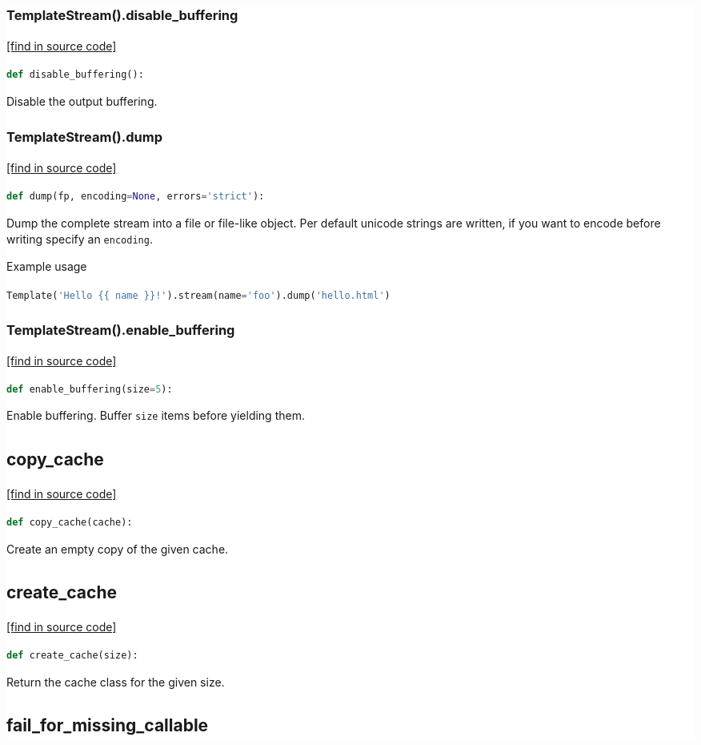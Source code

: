 ### TemplateStream().disable_buffering

[[find in source code]](..\..\..\..\..\env\Lib\site-packages\jinja2\environment.py#L1321)

```python
def disable_buffering():
```

Disable the output buffering.

### TemplateStream().dump

[[find in source code]](..\..\..\..\..\env\Lib\site-packages\jinja2\environment.py#L1292)

```python
def dump(fp, encoding=None, errors='strict'):
```

Dump the complete stream into a file or file-like object.
Per default unicode strings are written, if you want to encode
before writing specify an `encoding`.

Example usage

```python
Template('Hello {{ name }}!').stream(name='foo').dump('hello.html')
```

### TemplateStream().enable_buffering

[[find in source code]](..\..\..\..\..\env\Lib\site-packages\jinja2\environment.py#L1345)

```python
def enable_buffering(size=5):
```

Enable buffering.  Buffer `size` items before yielding them.

## copy_cache

[[find in source code]](..\..\..\..\..\env\Lib\site-packages\jinja2\environment.py#L92)

```python
def copy_cache(cache):
```

Create an empty copy of the given cache.

## create_cache

[[find in source code]](..\..\..\..\..\env\Lib\site-packages\jinja2\environment.py#L83)

```python
def create_cache(size):
```

Return the cache class for the given size.

## fail_for_missing_callable
